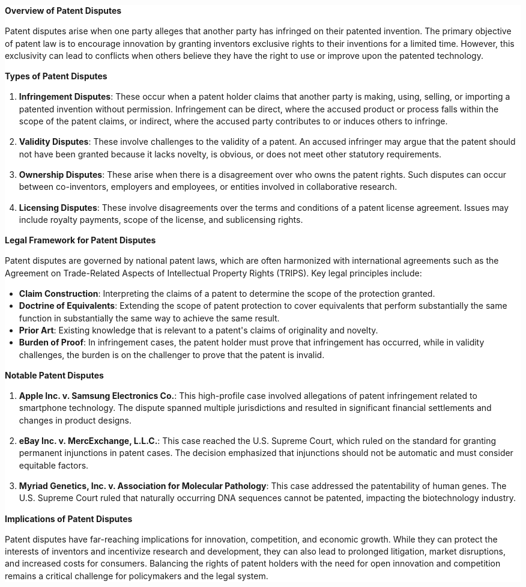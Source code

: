 **Overview of Patent Disputes**

Patent disputes arise when one party alleges that another party has infringed on their patented invention. The primary objective of patent law is to encourage innovation by granting inventors exclusive rights to their inventions for a limited time. However, this exclusivity can lead to conflicts when others believe they have the right to use or improve upon the patented technology.

**Types of Patent Disputes**

1. **Infringement Disputes**: These occur when a patent holder claims that another party is making, using, selling, or importing a patented invention without permission. Infringement can be direct, where the accused product or process falls within the scope of the patent claims, or indirect, where the accused party contributes to or induces others to infringe.

2. **Validity Disputes**: These involve challenges to the validity of a patent. An accused infringer may argue that the patent should not have been granted because it lacks novelty, is obvious, or does not meet other statutory requirements.

3. **Ownership Disputes**: These arise when there is a disagreement over who owns the patent rights. Such disputes can occur between co-inventors, employers and employees, or entities involved in collaborative research.

4. **Licensing Disputes**: These involve disagreements over the terms and conditions of a patent license agreement. Issues may include royalty payments, scope of the license, and sublicensing rights.

**Legal Framework for Patent Disputes**

Patent disputes are governed by national patent laws, which are often harmonized with international agreements such as the Agreement on Trade-Related Aspects of Intellectual Property Rights (TRIPS). Key legal principles include:

- **Claim Construction**: Interpreting the claims of a patent to determine the scope of the protection granted.
- **Doctrine of Equivalents**: Extending the scope of patent protection to cover equivalents that perform substantially the same function in substantially the same way to achieve the same result.
- **Prior Art**: Existing knowledge that is relevant to a patent's claims of originality and novelty.
- **Burden of Proof**: In infringement cases, the patent holder must prove that infringement has occurred, while in validity challenges, the burden is on the challenger to prove that the patent is invalid.

**Notable Patent Disputes**

1. **Apple Inc. v. Samsung Electronics Co.**: This high-profile case involved allegations of patent infringement related to smartphone technology. The dispute spanned multiple jurisdictions and resulted in significant financial settlements and changes in product designs.

2. **eBay Inc. v. MercExchange, L.L.C.**: This case reached the U.S. Supreme Court, which ruled on the standard for granting permanent injunctions in patent cases. The decision emphasized that injunctions should not be automatic and must consider equitable factors.

3. **Myriad Genetics, Inc. v. Association for Molecular Pathology**: This case addressed the patentability of human genes. The U.S. Supreme Court ruled that naturally occurring DNA sequences cannot be patented, impacting the biotechnology industry.

**Implications of Patent Disputes**

Patent disputes have far-reaching implications for innovation, competition, and economic growth. While they can protect the interests of inventors and incentivize research and development, they can also lead to prolonged litigation, market disruptions, and increased costs for consumers. Balancing the rights of patent holders with the need for open innovation and competition remains a critical challenge for policymakers and the legal system.
